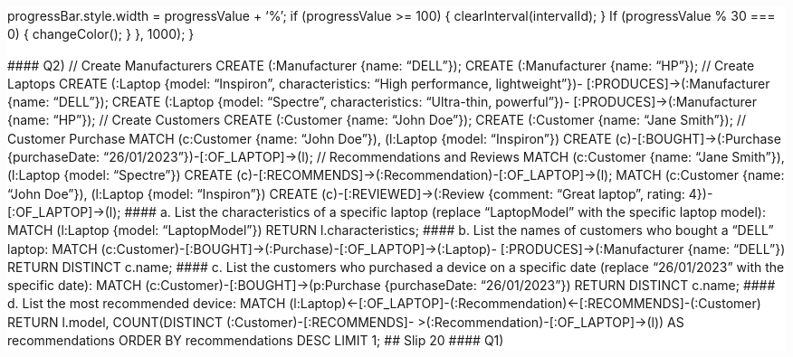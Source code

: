  progressBar.style.width = progressValue + ‘%’;
 if (progressValue >= 100) {
 clearInterval(intervalId);
 }
 If (progressValue % 30 === 0) {
 changeColor();
 }
 }, 1000);
 }
 </script>
</body>
</html>
#### Q2)
// Create Manufacturers
CREATE (:Manufacturer {name: “DELL”});
CREATE (:Manufacturer {name: “HP”});
// Create Laptops
CREATE (:Laptop {model: “Inspiron”, characteristics: “High performance, lightweight”})-
[:PRODUCES]->(:Manufacturer {name: “DELL”});
CREATE (:Laptop {model: “Spectre”, characteristics: “Ultra-thin, powerful”})-
[:PRODUCES]->(:Manufacturer {name: “HP”});
// Create Customers
CREATE (:Customer {name: “John Doe”});
CREATE (:Customer {name: “Jane Smith”});
// Customer Purchase
MATCH (c:Customer {name: “John Doe”}), (l:Laptop {model: “Inspiron”})
CREATE (c)-[:BOUGHT]->(:Purchase {purchaseDate: “26/01/2023”})-[:OF_LAPTOP]->(l);
// Recommendations and Reviews
MATCH (c:Customer {name: “Jane Smith”}), (l:Laptop {model: “Spectre”})
CREATE (c)-[:RECOMMENDS]->(:Recommendation)-[:OF_LAPTOP]->(l);
MATCH (c:Customer {name: “John Doe”}), (l:Laptop {model: “Inspiron”})
CREATE (c)-[:REVIEWED]->(:Review {comment: “Great laptop”, rating: 4})-
[:OF_LAPTOP]->(l);
#### a. List the characteristics of a specific laptop (replace “LaptopModel” with the
specific laptop model):
MATCH (l:Laptop {model: “LaptopModel”})
RETURN l.characteristics;
#### b. List the names of customers who bought a “DELL” laptop:
MATCH (c:Customer)-[:BOUGHT]->(:Purchase)-[:OF_LAPTOP]->(:Laptop)-
[:PRODUCES]->(:Manufacturer {name: “DELL”})
RETURN DISTINCT c.name;
#### c. List the customers who purchased a device on a specific date (replace
“26/01/2023” with the specific date):
MATCH (c:Customer)-[:BOUGHT]->(p:Purchase {purchaseDate: “26/01/2023”})
RETURN DISTINCT c.name;
#### d. List the most recommended device:
MATCH (l:Laptop)<-[:OF_LAPTOP]-(:Recommendation)<-[:RECOMMENDS]-(:Customer)
RETURN l.model, COUNT(DISTINCT (:Customer)-[:RECOMMENDS]-
>(:Recommendation)-[:OF_LAPTOP]->(l)) AS recommendations
ORDER BY recommendations DESC
LIMIT 1;
## Slip 20
#### Q1)
<!DOCTYPE html>
<html lang=”en”>
<head>
 <meta charset=”UTF-8”>